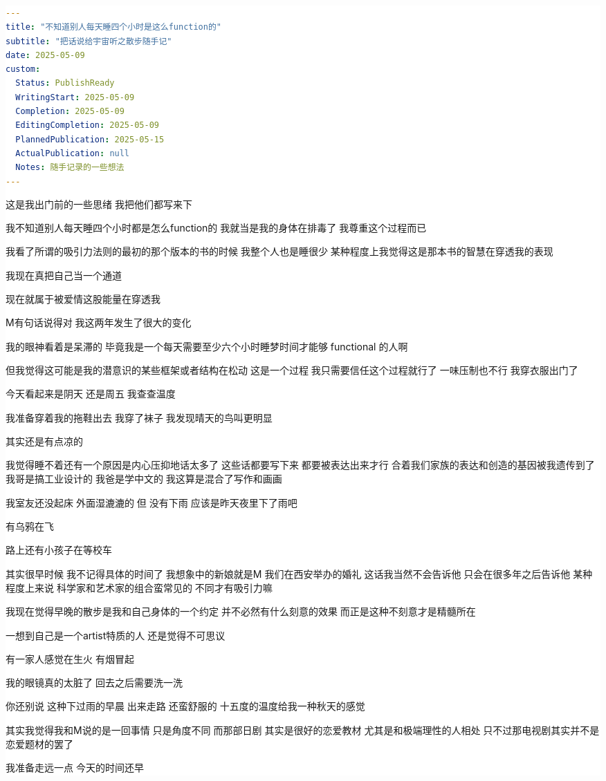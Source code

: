 ```yaml
---  
title: "不知道别人每天睡四个小时是这么function的"  
subtitle: "把话说给宇宙听之散步随手记"  
date: 2025-05-09  
custom:  
  Status: PublishReady  
  WritingStart: 2025-05-09  
  Completion: 2025-05-09  
  EditingCompletion: 2025-05-09  
  PlannedPublication: 2025-05-15  
  ActualPublication: null  
  Notes: 随手记录的一些想法  
---  
```

这是我出门前的一些思绪 我把他们都写来下  

我不知道别人每天睡四个小时都是怎么function的 我就当是我的身体在排毒了 我尊重这个过程而已  

我看了所谓的吸引力法则的最初的那个版本的书的时候 我整个人也是睡很少 某种程度上我觉得这是那本书的智慧在穿透我的表现   

我现在真把自己当一个通道  

现在就属于被爱情这股能量在穿透我   

M有句话说得对 我这两年发生了很大的变化  

我的眼神看着是呆滞的 毕竟我是一个每天需要至少六个小时睡梦时间才能够 functional 的人啊  

但我觉得这可能是我的潜意识的某些框架或者结构在松动 这是一个过程 我只需要信任这个过程就行了 一味压制也不行 我穿衣服出门了  

今天看起来是阴天 还是周五 我查查温度  

我准备穿着我的拖鞋出去 我穿了袜子 我发现晴天的鸟叫更明显  

其实还是有点凉的   

我觉得睡不着还有一个原因是内心压抑地话太多了 这些话都要写下来 都要被表达出来才行 合着我们家族的表达和创造的基因被我遗传到了 我哥是搞工业设计的 我爸是学中文的 我这算是混合了写作和画画  

我室友还没起床 外面湿漉漉的 但 没有下雨 应该是昨天夜里下了雨吧   

有乌鸦在飞  

路上还有小孩子在等校车  

其实很早时候 我不记得具体的时间了 我想象中的新娘就是M 我们在西安举办的婚礼 这话我当然不会告诉他 只会在很多年之后告诉他 某种程度上来说 科学家和艺术家的组合蛮常见的 不同才有吸引力嘛   

我现在觉得早晚的散步是我和自己身体的一个约定 并不必然有什么刻意的效果 而正是这种不刻意才是精髓所在  

一想到自己是一个artist特质的人 还是觉得不可思议  

有一家人感觉在生火 有烟冒起  

我的眼镜真的太脏了 回去之后需要洗一洗  

你还别说 这种下过雨的早晨 出来走路 还蛮舒服的 十五度的温度给我一种秋天的感觉  

其实我觉得我和M说的是一回事情 只是角度不同 而那部日剧 其实是很好的恋爱教材 尤其是和极端理性的人相处 只不过那电视剧其实并不是恋爱题材的罢了  

我准备走远一点 今天的时间还早  
